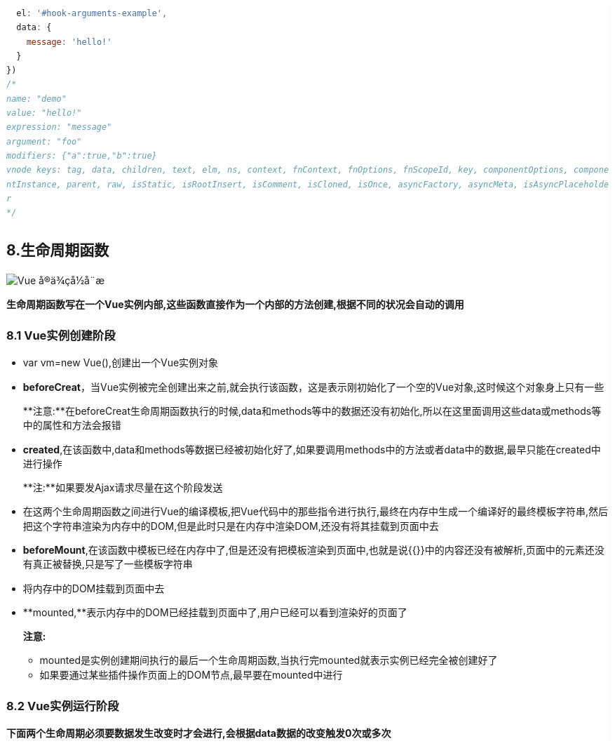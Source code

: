 ```js
  el: '#hook-arguments-example',
  data: {
    message: 'hello!'
  }
})
/*
name: "demo"
value: "hello!"
expression: "message"
argument: "foo"
modifiers: {"a":true,"b":true}
vnode keys: tag, data, children, text, elm, ns, context, fnContext, fnOptions, fnScopeId, key, componentOptions, componentInstance, parent, raw, isStatic, isRootInsert, isComment, isCloned, isOnce, asyncFactory, asyncMeta, isAsyncPlaceholder
*/
```



## 8.生命周期函数

![Vue å®ä¾çå½å¨æ](https://cn.vuejs.org/images/lifecycle.png)

**生命周期函数写在一个Vue实例内部,这些函数直接作为一个内部的方法创建,根据不同的状况会自动的调用**

### 8.1 Vue实例创建阶段

- var vm=new Vue(),创建出一个Vue实例对象

- **beforeCreat**，当Vue实例被完全创建出来之前,就会执行该函数，这是表示刚初始化了一个空的Vue对象,这时候这个对象身上只有一些

  **注意:**在beforeCreat生命周期函数执行的时候,data和methods等中的数据还没有初始化,所以在这里面调用这些data或methods等中的属性和方法会报错

- **created**,在该函数中,data和methods等数据已经被初始化好了,如果要调用methods中的方法或者data中的数据,最早只能在created中进行操作

  **注:**如果要发Ajax请求尽量在这个阶段发送

- 在这两个生命周期函数之间进行Vue的编译模板,把Vue代码中的那些指令进行执行,最终在内存中生成一个编译好的最终模板字符串,然后把这个字符串渲染为内存中的DOM,但是此时只是在内存中渲染DOM,还没有将其挂载到页面中去

- **beforeMount**,在该函数中模板已经在内存中了,但是还没有把模板渲染到页面中,也就是说{{}}中的内容还没有被解析,页面中的元素还没有真正被替换,只是写了一些模板字符串

- 将内存中的DOM挂载到页面中去

- **mounted,**表示内存中的DOM已经挂载到页面中了,用户已经可以看到渲染好的页面了

  **注意:**

  - mounted是实例创建期间执行的最后一个生命周期函数,当执行完mounted就表示实例已经完全被创建好了
  - 如果要通过某些插件操作页面上的DOM节点,最早要在mounted中进行



### 8.2 Vue实例运行阶段

**下面两个生命周期必须要数据发生改变时才会进行,会根据data数据的改变触发0次或多次**
